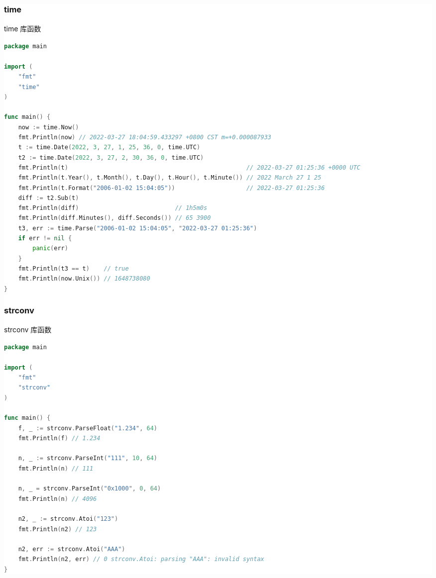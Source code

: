 ### time

time 库函数

```go
package main

import (
	"fmt"
	"time"
)

func main() {
	now := time.Now()
	fmt.Println(now) // 2022-03-27 18:04:59.433297 +0800 CST m=+0.000087933
	t := time.Date(2022, 3, 27, 1, 25, 36, 0, time.UTC)
	t2 := time.Date(2022, 3, 27, 2, 30, 36, 0, time.UTC)
	fmt.Println(t)                                                  // 2022-03-27 01:25:36 +0000 UTC
	fmt.Println(t.Year(), t.Month(), t.Day(), t.Hour(), t.Minute()) // 2022 March 27 1 25
	fmt.Println(t.Format("2006-01-02 15:04:05"))                    // 2022-03-27 01:25:36
	diff := t2.Sub(t)
	fmt.Println(diff)                           // 1h5m0s
	fmt.Println(diff.Minutes(), diff.Seconds()) // 65 3900
	t3, err := time.Parse("2006-01-02 15:04:05", "2022-03-27 01:25:36")
	if err != nil {
		panic(err)
	}
	fmt.Println(t3 == t)    // true
	fmt.Println(now.Unix()) // 1648738080
}
```

### strconv

strconv 库函数

```go
package main

import (
	"fmt"
	"strconv"
)

func main() {
	f, _ := strconv.ParseFloat("1.234", 64)
	fmt.Println(f) // 1.234

	n, _ := strconv.ParseInt("111", 10, 64)
	fmt.Println(n) // 111

	n, _ = strconv.ParseInt("0x1000", 0, 64)
	fmt.Println(n) // 4096

	n2, _ := strconv.Atoi("123")
	fmt.Println(n2) // 123

	n2, err := strconv.Atoi("AAA")
	fmt.Println(n2, err) // 0 strconv.Atoi: parsing "AAA": invalid syntax
}
```
